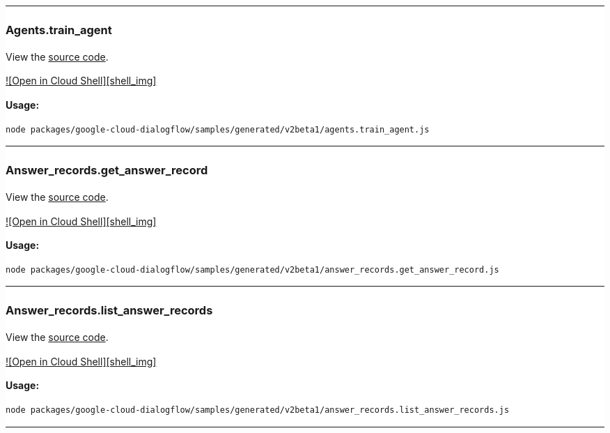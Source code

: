 
-----




### Agents.train_agent

View the [source code](https://github.com/googleapis/google-cloud-node/blob/master/packages/google-cloud-dialogflow/samples/generated/v2beta1/agents.train_agent.js).

[![Open in Cloud Shell][shell_img]](https://console.cloud.google.com/cloudshell/open?git_repo=https://github.com/googleapis/google-cloud-node&page=editor&open_in_editor=packages/google-cloud-dialogflow/samples/generated/v2beta1/agents.train_agent.js,samples/README.md)

__Usage:__


`node packages/google-cloud-dialogflow/samples/generated/v2beta1/agents.train_agent.js`


-----




### Answer_records.get_answer_record

View the [source code](https://github.com/googleapis/google-cloud-node/blob/master/packages/google-cloud-dialogflow/samples/generated/v2beta1/answer_records.get_answer_record.js).

[![Open in Cloud Shell][shell_img]](https://console.cloud.google.com/cloudshell/open?git_repo=https://github.com/googleapis/google-cloud-node&page=editor&open_in_editor=packages/google-cloud-dialogflow/samples/generated/v2beta1/answer_records.get_answer_record.js,samples/README.md)

__Usage:__


`node packages/google-cloud-dialogflow/samples/generated/v2beta1/answer_records.get_answer_record.js`


-----




### Answer_records.list_answer_records

View the [source code](https://github.com/googleapis/google-cloud-node/blob/master/packages/google-cloud-dialogflow/samples/generated/v2beta1/answer_records.list_answer_records.js).

[![Open in Cloud Shell][shell_img]](https://console.cloud.google.com/cloudshell/open?git_repo=https://github.com/googleapis/google-cloud-node&page=editor&open_in_editor=packages/google-cloud-dialogflow/samples/generated/v2beta1/answer_records.list_answer_records.js,samples/README.md)

__Usage:__


`node packages/google-cloud-dialogflow/samples/generated/v2beta1/answer_records.list_answer_records.js`


-----


[//]: # "This README.md file is auto-generated, all changes to this file will be lost."
[//]: # "To regenerate it, use `python -m synthtool`."